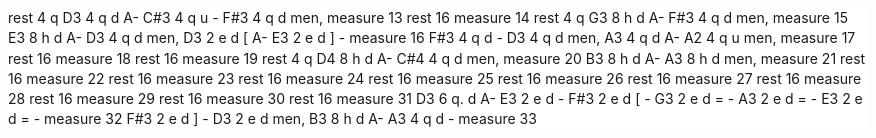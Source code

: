 rest   4        q
D3     4        q     d                    A-
C#3    4        q     u                    -
F#3    4        q     d                    men,
measure 13
rest  16
measure 14
rest   4        q
G3     8        h     d                    A-
F#3    4        q     d                    men,
measure 15
E3     8        h     d                    A-
D3     4        q     d                    men,
D3     2        e     d  [                 A-
E3     2        e     d  ]                 -
measure 16
F#3    4        q     d                    -
D3     4        q     d                    men,
A3     4        q     d                    A-
A2     4        q     u                    men,
measure 17
rest  16
measure 18
rest  16
measure 19
rest   4        q
D4     8        h     d                    A-
C#4    4        q     d                    men,
measure 20
B3     8        h     d                    A-
A3     8        h     d                    men,
measure 21
rest  16
measure 22
rest  16
measure 23
rest  16
measure 24
rest  16
measure 25
rest  16
measure 26
rest  16
measure 27
rest  16
measure 28
rest  16
measure 29
rest  16
measure 30
rest  16
measure 31
D3     6        q.    d                    A-
E3     2        e     d                    -
F#3    2        e     d  [                 -
G3     2        e     d  =                 -
A3     2        e     d  =                 -
E3     2        e     d  =                 -
measure 32
F#3    2        e     d  ]                 -
D3     2        e     d                    men,
B3     8        h     d                    A-
A3     4        q     d                    -
measure 33